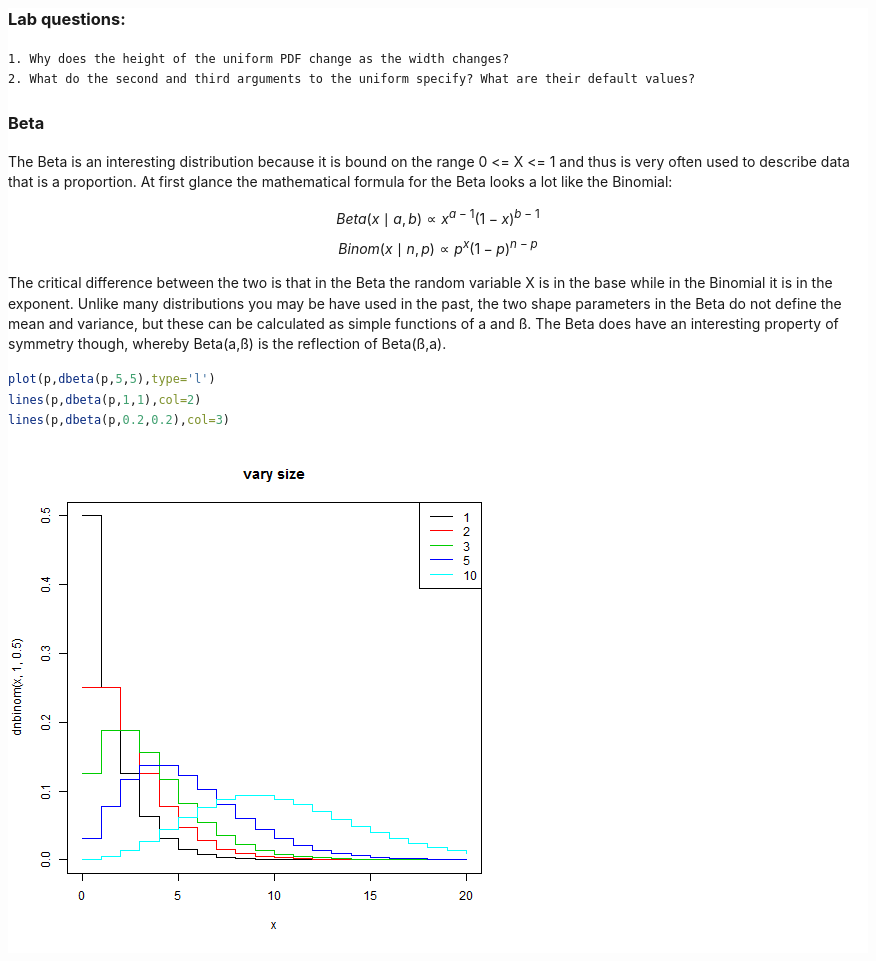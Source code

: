 ### Lab questions: 
```
1. Why does the height of the uniform PDF change as the width changes?
2. What do the second and third arguments to the uniform specify? What are their default values?
```

### Beta

The Beta is an interesting distribution because it is bound on the range 0 <= X <= 1 and thus is very often used to describe data that is a proportion.  At first glance the mathematical formula for the Beta looks a lot like the Binomial:

$$Beta(x \mid a,b) \propto x^{a-1} (1-x)^{b-1}$$
$$Binom(x \mid n,p) \propto p^x (1-p)^{n-p}$$

The critical difference between the two is that in the Beta the random variable X is in the base while in the Binomial it is in the exponent.  Unlike many distributions you may be have used in the past, the two shape parameters in the Beta do not define the mean and variance, but these can be calculated as simple functions of a and ß.  The Beta does have an interesting property of symmetry though, whereby Beta(a,ß) is the reflection of Beta(ß,a).


```r
plot(p,dbeta(p,5,5),type='l')
lines(p,dbeta(p,1,1),col=2)
lines(p,dbeta(p,0.2,0.2),col=3)
```

![plot of chunk unnamed-chunk-10](figure/unnamed-chunk-101.png) 
